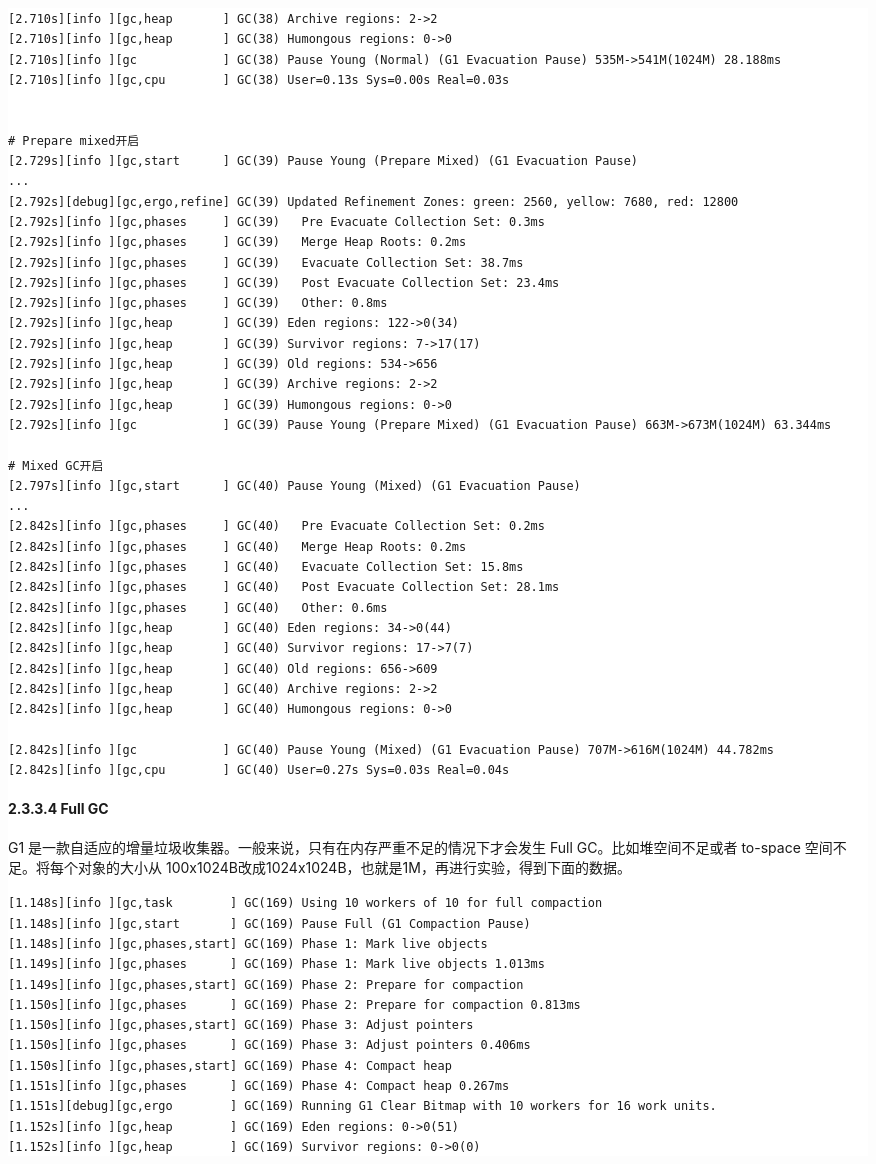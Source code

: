 ```
[2.710s][info ][gc,heap       ] GC(38) Archive regions: 2->2
[2.710s][info ][gc,heap       ] GC(38) Humongous regions: 0->0
[2.710s][info ][gc            ] GC(38) Pause Young (Normal) (G1 Evacuation Pause) 535M->541M(1024M) 28.188ms
[2.710s][info ][gc,cpu        ] GC(38) User=0.13s Sys=0.00s Real=0.03s


# Prepare mixed开启
[2.729s][info ][gc,start      ] GC(39) Pause Young (Prepare Mixed) (G1 Evacuation Pause)
...
[2.792s][debug][gc,ergo,refine] GC(39) Updated Refinement Zones: green: 2560, yellow: 7680, red: 12800
[2.792s][info ][gc,phases     ] GC(39)   Pre Evacuate Collection Set: 0.3ms
[2.792s][info ][gc,phases     ] GC(39)   Merge Heap Roots: 0.2ms
[2.792s][info ][gc,phases     ] GC(39)   Evacuate Collection Set: 38.7ms
[2.792s][info ][gc,phases     ] GC(39)   Post Evacuate Collection Set: 23.4ms
[2.792s][info ][gc,phases     ] GC(39)   Other: 0.8ms
[2.792s][info ][gc,heap       ] GC(39) Eden regions: 122->0(34)
[2.792s][info ][gc,heap       ] GC(39) Survivor regions: 7->17(17)
[2.792s][info ][gc,heap       ] GC(39) Old regions: 534->656
[2.792s][info ][gc,heap       ] GC(39) Archive regions: 2->2
[2.792s][info ][gc,heap       ] GC(39) Humongous regions: 0->0
[2.792s][info ][gc            ] GC(39) Pause Young (Prepare Mixed) (G1 Evacuation Pause) 663M->673M(1024M) 63.344ms

# Mixed GC开启
[2.797s][info ][gc,start      ] GC(40) Pause Young (Mixed) (G1 Evacuation Pause)
...
[2.842s][info ][gc,phases     ] GC(40)   Pre Evacuate Collection Set: 0.2ms
[2.842s][info ][gc,phases     ] GC(40)   Merge Heap Roots: 0.2ms
[2.842s][info ][gc,phases     ] GC(40)   Evacuate Collection Set: 15.8ms
[2.842s][info ][gc,phases     ] GC(40)   Post Evacuate Collection Set: 28.1ms
[2.842s][info ][gc,phases     ] GC(40)   Other: 0.6ms
[2.842s][info ][gc,heap       ] GC(40) Eden regions: 34->0(44)
[2.842s][info ][gc,heap       ] GC(40) Survivor regions: 17->7(7)
[2.842s][info ][gc,heap       ] GC(40) Old regions: 656->609
[2.842s][info ][gc,heap       ] GC(40) Archive regions: 2->2
[2.842s][info ][gc,heap       ] GC(40) Humongous regions: 0->0

[2.842s][info ][gc            ] GC(40) Pause Young (Mixed) (G1 Evacuation Pause) 707M->616M(1024M) 44.782ms
[2.842s][info ][gc,cpu        ] GC(40) User=0.27s Sys=0.03s Real=0.04s
```



#### 2.3.3.4 Full GC

G1 是一款自适应的增量垃圾收集器。一般来说，只有在内存严重不足的情况下才会发生 Full GC。比如堆空间不足或者 to-space 空间不足。将每个对象的大小从 100x1024B改成1024x1024B，也就是1M，再进行实验，得到下面的数据。

```
[1.148s][info ][gc,task        ] GC(169) Using 10 workers of 10 for full compaction
[1.148s][info ][gc,start       ] GC(169) Pause Full (G1 Compaction Pause)
[1.148s][info ][gc,phases,start] GC(169) Phase 1: Mark live objects
[1.149s][info ][gc,phases      ] GC(169) Phase 1: Mark live objects 1.013ms
[1.149s][info ][gc,phases,start] GC(169) Phase 2: Prepare for compaction
[1.150s][info ][gc,phases      ] GC(169) Phase 2: Prepare for compaction 0.813ms
[1.150s][info ][gc,phases,start] GC(169) Phase 3: Adjust pointers
[1.150s][info ][gc,phases      ] GC(169) Phase 3: Adjust pointers 0.406ms
[1.150s][info ][gc,phases,start] GC(169) Phase 4: Compact heap
[1.151s][info ][gc,phases      ] GC(169) Phase 4: Compact heap 0.267ms
[1.151s][debug][gc,ergo        ] GC(169) Running G1 Clear Bitmap with 10 workers for 16 work units.
[1.152s][info ][gc,heap        ] GC(169) Eden regions: 0->0(51)
[1.152s][info ][gc,heap        ] GC(169) Survivor regions: 0->0(0)
```